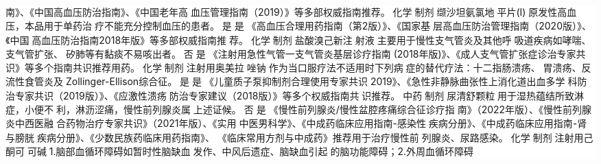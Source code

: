 南》、《中国高血压防治指南》、《中国老年高
血压管理指南（2019）》等多部权威指南推荐。
化学
制剂
缬沙坦氨氯地
平片(I)
原发性高血压，本品用于单药治
疗不能充分控制血压的患者。
是
是
《高血压合理用药指南（第2版）》、《国家基
层高血压防治管理指南（2020版）》、《中国
高血压防治指南2018年版》等多部权威指南推
荐。
化学
制剂
盐酸溴己新注
射液
主要用于慢性支气管炎及其他呼
吸道疾病如哮喘、支气管扩张、
矽肺等有黏痰不易咳出者。
否
是
《注射用急性气管一支气管炎基层诊疗指南
(2018年版)》、《成人支气管扩张症诊治专家共
识》等多个指南共识推荐用药。
化学
制剂
注射用奥美拉
唑钠
作为当口服疗法不适用时下列病
症的替代疗法：十二指肠溃疡、
胃溃疡、反流性食管炎及
Zollinger-Ellison综合征。
是
是
《儿童质子泵抑制剂合理使用专家共识
2019》、《急性非静脉曲张性上消化道出血多学
科防治专家共识（2019版）》、《应激性溃疡
防治专家建议（2018版）》等多个权威指南共
识推荐。
中药
制剂
尿清舒颗粒
用于湿热蕴结所致淋症，小便不
利，淋沥涩痛，慢性前列腺炎属
上述证候。
否
是
《慢性前列腺炎/慢性盆腔疼痛综合征诊疗指
南》（2022年版）、《慢性前列腺炎中西医融
合药物治疗专家共识》（2021年版）、《实用
中医男科学》、《中成药临床应用指南-感染性
疾病分册》、《中成药临床应用指南-肾与膀胱
疾病分册》、《少数民族药临床用药指南》、
《临床常用方剂与中成药》推荐用于治疗慢性前
列腺炎、尿路感染。
化学
制剂
注射用己酮可
可碱
1.脑部血循环障碍如暂时性脑缺血
发作、中风后遗症、脑缺血引起
的脑功能障碍；2.外周血循环障碍